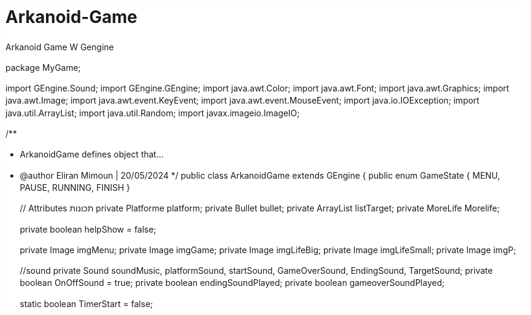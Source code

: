 # Arkanoid-Game
Arkanoid Game W Gengine

package MyGame;

import GEngine.Sound;
import GEngine.GEngine;
import java.awt.Color;
import java.awt.Font;
import java.awt.Graphics;
import java.awt.Image;
import java.awt.event.KeyEvent;
import java.awt.event.MouseEvent;
import java.io.IOException;
import java.util.ArrayList;
import java.util.Random;
import javax.imageio.ImageIO;

/**
 * ArkanoidGame defines object that...
 * @author Eliran Mimoun | 20/05/2024
 */
public class ArkanoidGame extends GEngine
{
    public enum GameState
    {
        MENU,
        PAUSE,
        RUNNING,
        FINISH
    }

    // Attributes תכונות
    private Platforme platform;
    private Bullet bullet;
    private ArrayList<Target> listTarget;
    private MoreLife Morelife;

    private boolean helpShow = false;

    private Image imgMenu;
    private Image imgGame;
    private Image imgLifeBig;
    private Image imgLifeSmall;
    private Image imgP;

    //sound
    private Sound soundMusic, platformSound, startSound, GameOverSound, EndingSound, TargetSound;
    private boolean OnOffSound = true;
    private boolean endingSoundPlayed;
    private boolean gameoverSoundPlayed;

    static boolean TimerStart = false;
